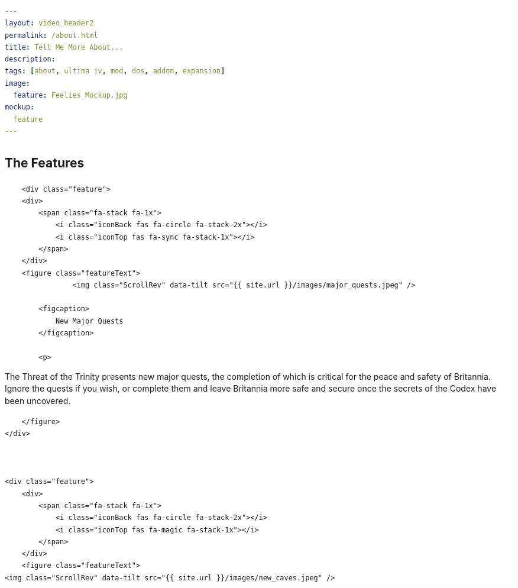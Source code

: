 ```yaml
---
layout: video_header2
permalink: /about.html
title: Tell Me More About...
description:
tags: [about, ultima iv, mod, dos, addon, expansion]
image:
  feature: Feelies_Mockup.jpg
mockup:
  feature
---
```




## The Features

<div class="features">
	

	
	    <div class="feature">
        <div>
            <span class="fa-stack fa-1x">
                <i class="iconBack fas fa-circle fa-stack-2x"></i>
                <i class="iconTop fas fa-sync fa-stack-1x"></i>
            </span>
        </div>
        <figure class="featureText">
					<img class="ScrollRev" data-tilt src="{{ site.url }}/images/major_quests.jpeg" />
		
            <figcaption>
                New Major Quests
            </figcaption>

            <p>
The Threat of the Trinity presents new major quests, the completion of which is critical for the peace and safety of Britannia. Ignore the quests if you wish, or complete them and leave Britannia more safe and secure once the secrets of the Codex have been uncovered.
          </p>
		

        </figure>
    </div>

	
    
    <div class="feature">
        <div>
            <span class="fa-stack fa-1x">
                <i class="iconBack fas fa-circle fa-stack-2x"></i>
                <i class="iconTop fas fa-magic fa-stack-1x"></i>
            </span>
        </div>
        <figure class="featureText">
	<img class="ScrollRev" data-tilt src="{{ site.url }}/images/new_caves.jpeg" />
